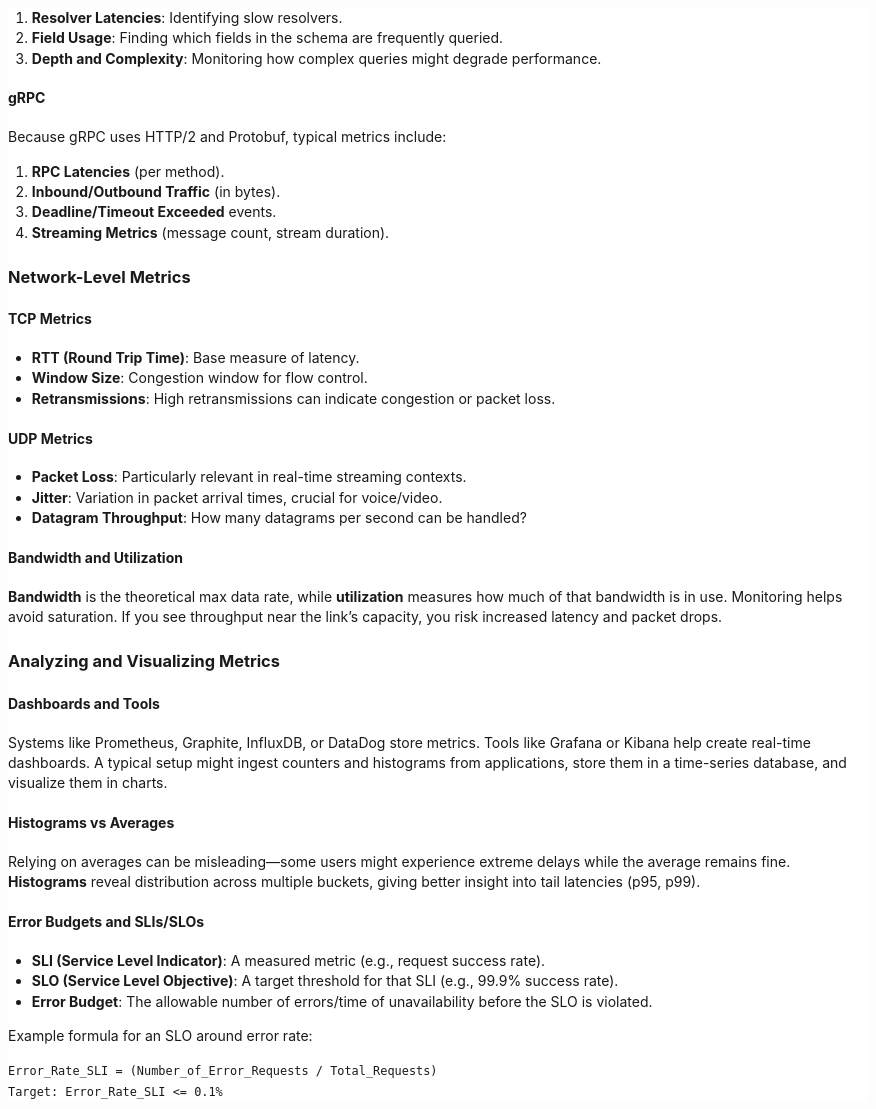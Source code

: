 1. **Resolver Latencies**: Identifying slow resolvers.  
2. **Field Usage**: Finding which fields in the schema are frequently queried.  
3. **Depth and Complexity**: Monitoring how complex queries might degrade performance.

#### gRPC  
Because gRPC uses HTTP/2 and Protobuf, typical metrics include:

1. **RPC Latencies** (per method).  
2. **Inbound/Outbound Traffic** (in bytes).  
3. **Deadline/Timeout Exceeded** events.  
4. **Streaming Metrics** (message count, stream duration).

### Network-Level Metrics  

#### TCP Metrics  
- **RTT (Round Trip Time)**: Base measure of latency.  
- **Window Size**: Congestion window for flow control.  
- **Retransmissions**: High retransmissions can indicate congestion or packet loss.  

#### UDP Metrics  
- **Packet Loss**: Particularly relevant in real-time streaming contexts.  
- **Jitter**: Variation in packet arrival times, crucial for voice/video.  
- **Datagram Throughput**: How many datagrams per second can be handled?

#### Bandwidth and Utilization  
**Bandwidth** is the theoretical max data rate, while **utilization** measures how much of that bandwidth is in use. Monitoring helps avoid saturation. If you see throughput near the link’s capacity, you risk increased latency and packet drops.

### Analyzing and Visualizing Metrics  

#### Dashboards and Tools  
Systems like Prometheus, Graphite, InfluxDB, or DataDog store metrics. Tools like Grafana or Kibana help create real-time dashboards. A typical setup might ingest counters and histograms from applications, store them in a time-series database, and visualize them in charts.

#### Histograms vs Averages  
Relying on averages can be misleading—some users might experience extreme delays while the average remains fine. **Histograms** reveal distribution across multiple buckets, giving better insight into tail latencies (p95, p99).

#### Error Budgets and SLIs/SLOs  
- **SLI (Service Level Indicator)**: A measured metric (e.g., request success rate).  
- **SLO (Service Level Objective)**: A target threshold for that SLI (e.g., 99.9% success rate).  
- **Error Budget**: The allowable number of errors/time of unavailability before the SLO is violated.

Example formula for an SLO around error rate:

```
Error_Rate_SLI = (Number_of_Error_Requests / Total_Requests)
Target: Error_Rate_SLI <= 0.1%
```

